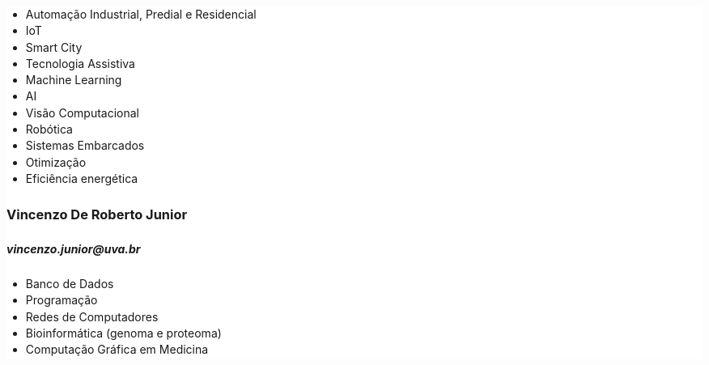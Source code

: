 - Automação Industrial, Predial e Residencial
- IoT
- Smart City
- Tecnologia Assistiva
- Machine Learning
- AI
- Visão Computacional
- Robótica
- Sistemas Embarcados
- Otimização
- Eficiência energética


### Vincenzo De Roberto Junior 
##### _vincenzo.junior@uva.br_

- Banco de Dados
- Programação
- Redes de Computadores
- Bioinformática (genoma e proteoma)
- Computação Gráfica em Medicina
